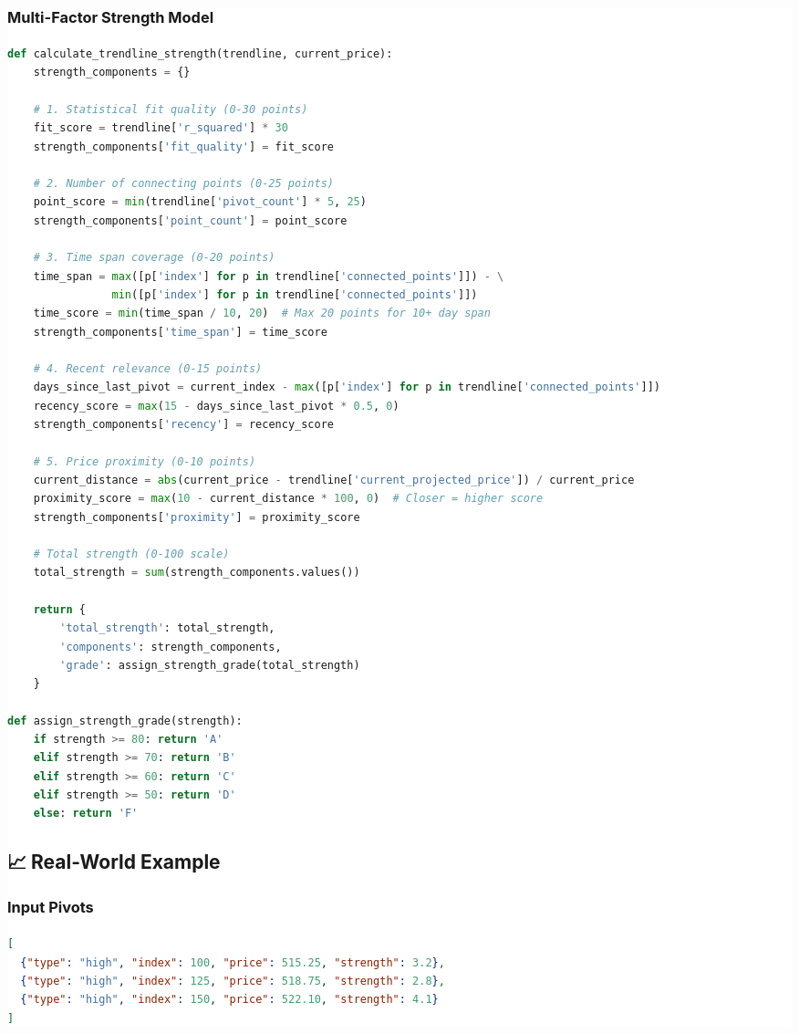 ### Multi-Factor Strength Model

```python
def calculate_trendline_strength(trendline, current_price):
    strength_components = {}
    
    # 1. Statistical fit quality (0-30 points)
    fit_score = trendline['r_squared'] * 30
    strength_components['fit_quality'] = fit_score
    
    # 2. Number of connecting points (0-25 points) 
    point_score = min(trendline['pivot_count'] * 5, 25)
    strength_components['point_count'] = point_score
    
    # 3. Time span coverage (0-20 points)
    time_span = max([p['index'] for p in trendline['connected_points']]) - \
                min([p['index'] for p in trendline['connected_points']])
    time_score = min(time_span / 10, 20)  # Max 20 points for 10+ day span
    strength_components['time_span'] = time_score
    
    # 4. Recent relevance (0-15 points)
    days_since_last_pivot = current_index - max([p['index'] for p in trendline['connected_points']])
    recency_score = max(15 - days_since_last_pivot * 0.5, 0)
    strength_components['recency'] = recency_score
    
    # 5. Price proximity (0-10 points)
    current_distance = abs(current_price - trendline['current_projected_price']) / current_price
    proximity_score = max(10 - current_distance * 100, 0)  # Closer = higher score
    strength_components['proximity'] = proximity_score
    
    # Total strength (0-100 scale)
    total_strength = sum(strength_components.values())
    
    return {
        'total_strength': total_strength,
        'components': strength_components,
        'grade': assign_strength_grade(total_strength)
    }

def assign_strength_grade(strength):
    if strength >= 80: return 'A'
    elif strength >= 70: return 'B' 
    elif strength >= 60: return 'C'
    elif strength >= 50: return 'D'
    else: return 'F'
```

## 📈 Real-World Example

### Input Pivots
```json
[
  {"type": "high", "index": 100, "price": 515.25, "strength": 3.2},
  {"type": "high", "index": 125, "price": 518.75, "strength": 2.8},
  {"type": "high", "index": 150, "price": 522.10, "strength": 4.1}
]
```

